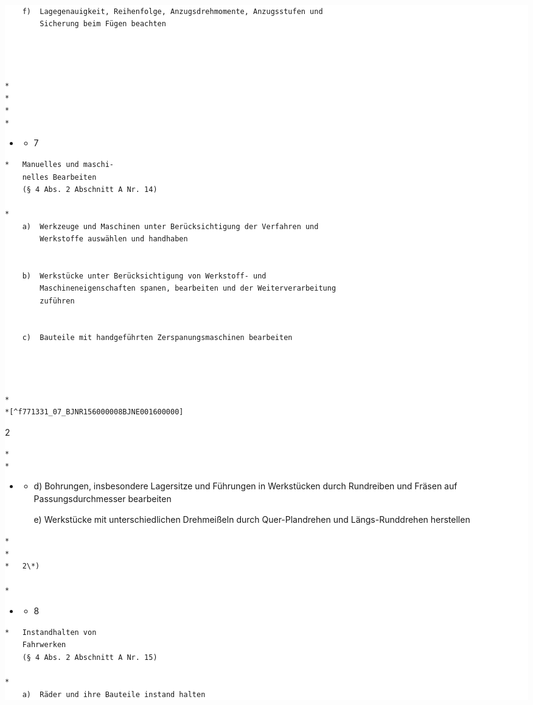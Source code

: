 
        f)  Lagegenauigkeit, Reihenfolge, Anzugsdrehmomente, Anzugsstufen und
            Sicherung beim Fügen beachten




    *
    *
    *
    *

*    *   7

    *   Manuelles und maschi-
        nelles Bearbeiten
        (§ 4 Abs. 2 Abschnitt A Nr. 14)

    *
        a)  Werkzeuge und Maschinen unter Berücksichtigung der Verfahren und
            Werkstoffe auswählen und handhaben


        b)  Werkstücke unter Berücksichtigung von Werkstoff- und
            Maschineneigenschaften spanen, bearbeiten und der Weiterverarbeitung
            zuführen


        c)  Bauteile mit handgeführten Zerspanungsmaschinen bearbeiten




    *
    *[^f771331_07_BJNR156000008BJNE001600000]
   2

    *
    *

*    *
        d)  Bohrungen, insbesondere Lagersitze und Führungen in Werkstücken durch
            Rundreiben und Fräsen auf Passungsdurchmesser bearbeiten


        e)  Werkstücke mit unterschiedlichen Drehmeißeln durch Quer-Plandrehen und
            Längs-Runddrehen herstellen




    *
    *
    *   2\*)

    *

*    *   8

    *   Instandhalten von
        Fahrwerken
        (§ 4 Abs. 2 Abschnitt A Nr. 15)

    *
        a)  Räder und ihre Bauteile instand halten


[^F771331_1_BJNR156000008]:     Diese Rechtsverordnung ist eine Ausbildungsordnung im Sinne des § 4
[^f771331_01_BJNR156000008BJNE001600000]:     Im Zusammenhang mit anderen im Ausbildungsrahmenplan aufgeführten
[^f771331_03_BJNR156000008BJNE001600000]:     Im Zusammenhang mit anderen im Ausbildungsrahmenplan aufgeführten
[^f771331_04_BJNR156000008BJNE001600000]:     Im Zusammenhang mit anderen im Ausbildungsrahmenplan aufgeführten
[^f771331_05_BJNR156000008BJNE001600000]:     Im Zusammenhang mit anderen im Ausbildungsrahmenplan aufgeführten
[^f771331_06_BJNR156000008BJNE001600000]:     Im Zusammenhang mit anderen im Ausbildungsrahmenplan aufgeführten
[^f771331_07_BJNR156000008BJNE001600000]:     Im Zusammenhang mit anderen im Ausbildungsrahmenplan aufgeführten
